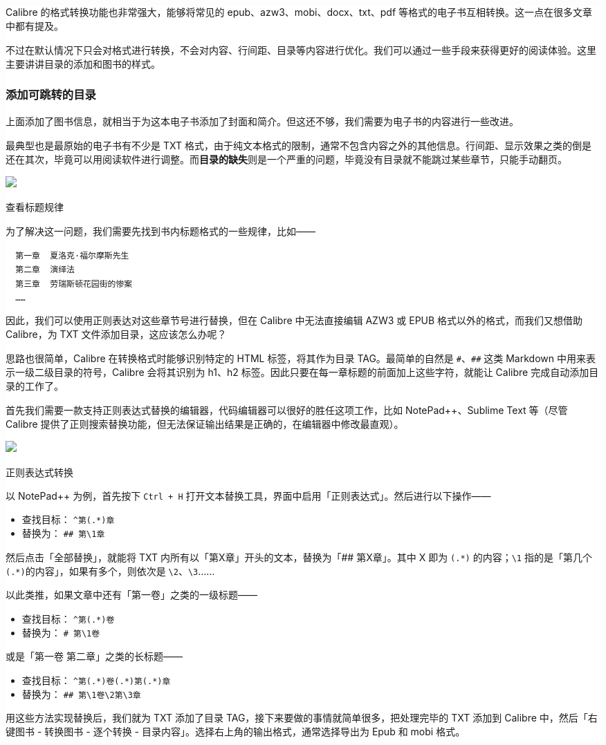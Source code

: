 Calibre 的格式转换功能也非常强大，能够将常见的 epub、azw3、mobi、docx、txt、pdf 等格式的电子书互相转换。这一点在很多文章中都有提及。

不过在默认情况下只会对格式进行转换，不会对内容、行间距、目录等内容进行优化。我们可以通过一些手段来获得更好的阅读体验。这里主要讲讲目录的添加和图书的样式。

### 添加可跳转的目录

上面添加了图书信息，就相当于为这本电子书添加了封面和简介。但这还不够，我们需要为电子书的内容进行一些改进。

最典型也是最原始的电子书有不少是 TXT 格式，由于纯文本格式的限制，通常不包含内容之外的其他信息。行间距、显示效果之类的倒是还在其次，毕竟可以用阅读软件进行调整。而**目录的缺失**则是一个严重的问题，毕竟没有目录就不能跳过某些章节，只能手动翻页。

![](https://proxy-prod.omnivore-image-cache.app/0x0,sarR7guk1TbLat1nQp9KBr4TPz1Q3oS4mhhqmsQWzZDE/https://cdn.sspai.com/2019/10/15/0a46fc21eb07102d091a968c4f7a2e54.png)

查看标题规律

为了解决这一问题，我们需要先找到书内标题格式的一些规律，比如——

```undefined
  第一章  夏洛克·福尔摩斯先生
  第二章  演绎法
  第三章  劳瑞斯顿花园街的惨案
  ……

```

因此，我们可以使用正则表达对这些章节号进行替换，但在 Calibre 中无法直接编辑 AZW3 或 EPUB 格式以外的格式，而我们又想借助 Calibre，为 TXT 文件添加目录，这应该怎么办呢？

思路也很简单，Calibre 在转换格式时能够识别特定的 HTML 标签，将其作为目录 TAG。最简单的自然是 `#`、`##` 这类 Markdown 中用来表示一级二级目录的符号，Calibre 会将其识别为 h1、h2 标签。因此只要在每一章标题的前面加上这些字符，就能让 Calibre 完成自动添加目录的工作了。

首先我们需要一款支持正则表达式替换的编辑器，代码编辑器可以很好的胜任这项工作，比如 NotePad++、Sublime Text 等（尽管 Calibre 提供了正则搜索替换功能，但无法保证输出结果是正确的，在编辑器中修改最直观）。

![](https://proxy-prod.omnivore-image-cache.app/0x0,sarbq5mVZlahsYOi9OOKnW3gaLCmtVkuAzvfAwXBJ9Nc/https://cdn.sspai.com/2019/10/15/695fe0bb6330534aca635d52124caecc.png)

正则表达式转换

以 NotePad++ 为例，首先按下 `Ctrl + H` 打开文本替换工具，界面中启用「正则表达式」。然后进行以下操作——

* 查找目标： `^第(.*)章`
* 替换为： `## 第\1章`

然后点击「全部替换」，就能将 TXT 内所有以「第X章」开头的文本，替换为「## 第X章」。其中 X 即为 `(.*)` 的内容；`\1` 指的是「第几个`(.*)`的内容」，如果有多个，则依次是 `\2`、`\3`……

以此类推，如果文章中还有「第一卷」之类的一级标题——

* 查找目标： `^第(.*)卷`
* 替换为： `# 第\1卷`

或是「第一卷 第二章」之类的长标题——

* 查找目标： `^第(.*)卷(.*)第(.*)章`
* 替换为： `## 第\1卷\2第\3章`

用这些方法实现替换后，我们就为 TXT 添加了目录 TAG，接下来要做的事情就简单很多，把处理完毕的 TXT 添加到 Calibre 中，然后「右键图书 - 转换图书 - 逐个转换 - 目录内容」。选择右上角的输出格式，通常选择导出为 Epub 和 mobi 格式。

